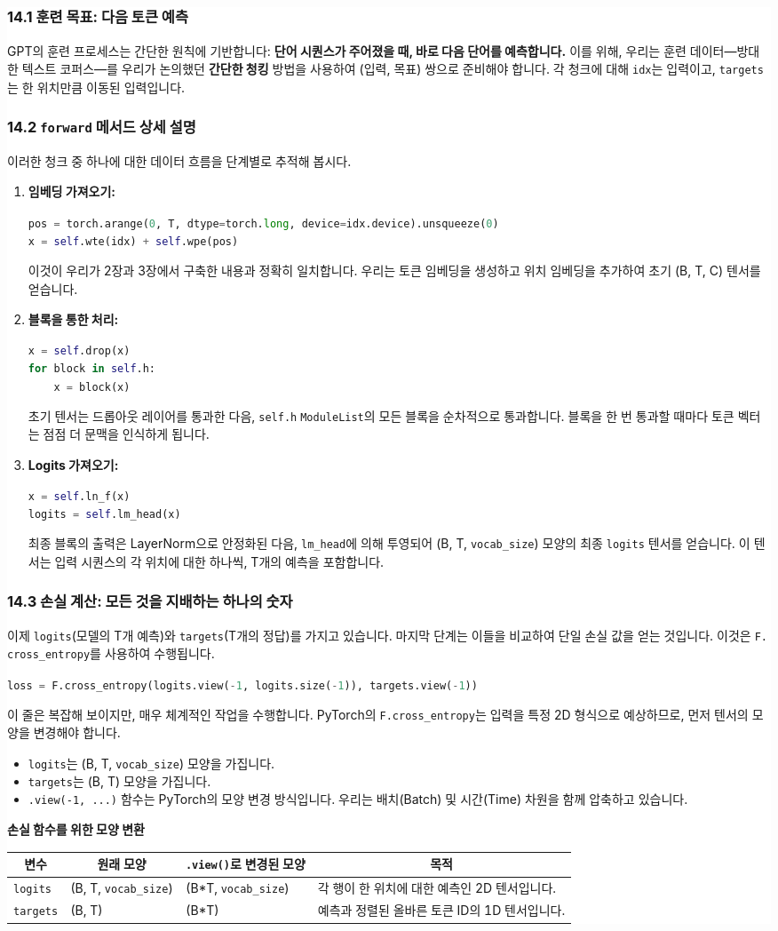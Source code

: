 ### 14.1 훈련 목표: 다음 토큰 예측
GPT의 훈련 프로세스는 간단한 원칙에 기반합니다: **단어 시퀀스가 주어졌을 때, 바로 다음 단어를 예측합니다.** 이를 위해, 우리는 훈련 데이터—방대한 텍스트 코퍼스—를 우리가 논의했던 **간단한 청킹** 방법을 사용하여 (입력, 목표) 쌍으로 준비해야 합니다. 각 청크에 대해 `idx`는 입력이고, `targets`는 한 위치만큼 이동된 입력입니다.

### 14.2 `forward` 메서드 상세 설명
이러한 청크 중 하나에 대한 데이터 흐름을 단계별로 추적해 봅시다.
1.  **임베딩 가져오기:**
    ```python
    pos = torch.arange(0, T, dtype=torch.long, device=idx.device).unsqueeze(0)
    x = self.wte(idx) + self.wpe(pos)
    ```

    이것이 우리가 2장과 3장에서 구축한 내용과 정확히 일치합니다. 우리는 토큰 임베딩을 생성하고 위치 임베딩을 추가하여 초기 (B, T, C) 텐서를 얻습니다.
2.  **블록을 통한 처리:**
    ```python
    x = self.drop(x)
    for block in self.h:
        x = block(x)
    ```

    초기 텐서는 드롭아웃 레이어를 통과한 다음, `self.h` `ModuleList`의 모든 블록을 순차적으로 통과합니다. 블록을 한 번 통과할 때마다 토큰 벡터는 점점 더 문맥을 인식하게 됩니다.
3.  **Logits 가져오기:**
    ```python
    x = self.ln_f(x)
    logits = self.lm_head(x)
    ```

    최종 블록의 출력은 LayerNorm으로 안정화된 다음, `lm_head`에 의해 투영되어 (B, T, `vocab_size`) 모양의 최종 `logits` 텐서를 얻습니다. 이 텐서는 입력 시퀀스의 각 위치에 대한 하나씩, T개의 예측을 포함합니다.

### 14.3 손실 계산: 모든 것을 지배하는 하나의 숫자
이제 `logits`(모델의 T개 예측)와 `targets`(T개의 정답)를 가지고 있습니다. 마지막 단계는 이들을 비교하여 단일 손실 값을 얻는 것입니다. 이것은 `F.cross_entropy`를 사용하여 수행됩니다.
```python
loss = F.cross_entropy(logits.view(-1, logits.size(-1)), targets.view(-1))
```

이 줄은 복잡해 보이지만, 매우 체계적인 작업을 수행합니다. PyTorch의 `F.cross_entropy`는 입력을 특정 2D 형식으로 예상하므로, 먼저 텐서의 모양을 변경해야 합니다.
*   `logits`는 (B, T, `vocab_size`) 모양을 가집니다.
*   `targets`는 (B, T) 모양을 가집니다.
*   `.view(-1, ...)` 함수는 PyTorch의 모양 변경 방식입니다. 우리는 배치(Batch) 및 시간(Time) 차원을 함께 압축하고 있습니다.

**손실 함수를 위한 모양 변환**

| 변수 | 원래 모양 | `.view()`로 변경된 모양 | 목적 |
| ------ | ------ | ------ | ------ |
| `logits` | (B, T, `vocab_size`) | (B*T, `vocab_size`) | 각 행이 한 위치에 대한 예측인 2D 텐서입니다. |
| `targets` | (B, T) | (B*T) | 예측과 정렬된 올바른 토큰 ID의 1D 텐서입니다. |

